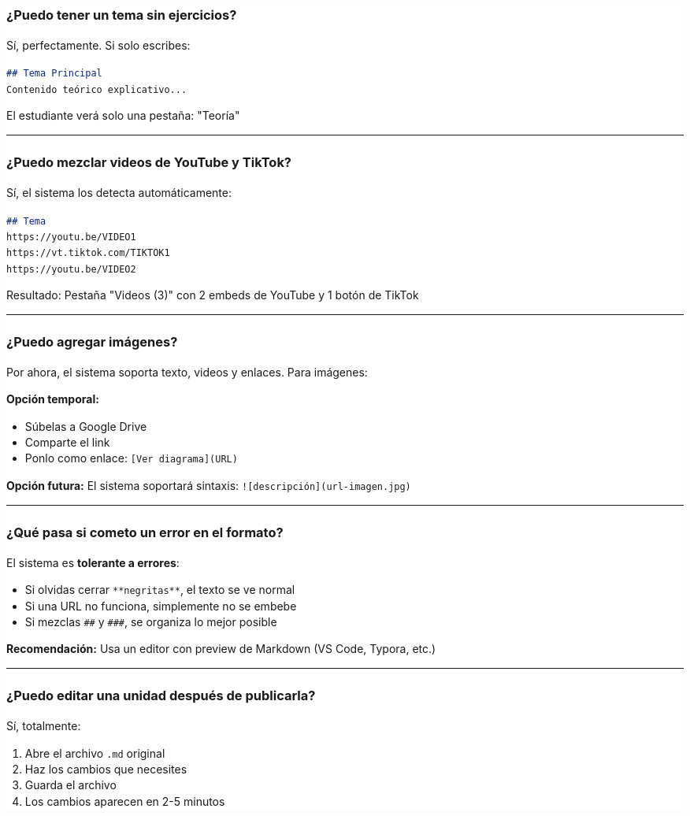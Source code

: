 
### ¿Puedo tener un tema sin ejercicios?

Sí, perfectamente. Si solo escribes:

```markdown
## Tema Principal
Contenido teórico explicativo...
```

El estudiante verá solo una pestaña: "Teoría"

---

### ¿Puedo mezclar videos de YouTube y TikTok?

Sí, el sistema los detecta automáticamente:

```markdown
## Tema
https://youtu.be/VIDEO1
https://vt.tiktok.com/TIKTOK1
https://youtu.be/VIDEO2
```

Resultado: Pestaña "Videos (3)" con 2 embeds de YouTube y 1 botón de TikTok

---

### ¿Puedo agregar imágenes?

Por ahora, el sistema soporta texto, videos y enlaces. Para imágenes:

**Opción temporal:**
- Súbelas a Google Drive
- Comparte el link
- Ponlo como enlace: `[Ver diagrama](URL)`

**Opción futura:**
El sistema soportará sintaxis: `![descripción](url-imagen.jpg)`

---

### ¿Qué pasa si cometo un error en el formato?

El sistema es **tolerante a errores**:
- Si olvidas cerrar `**negritas**`, el texto se ve normal
- Si una URL no funciona, simplemente no se embebe
- Si mezclas `##` y `###`, se organiza lo mejor posible

**Recomendación:** Usa un editor con preview de Markdown (VS Code, Typora, etc.)

---

### ¿Puedo editar una unidad después de publicarla?

Sí, totalmente:
1. Abre el archivo `.md` original
2. Haz los cambios que necesites
3. Guarda el archivo
4. Los cambios aparecen en 2-5 minutos
